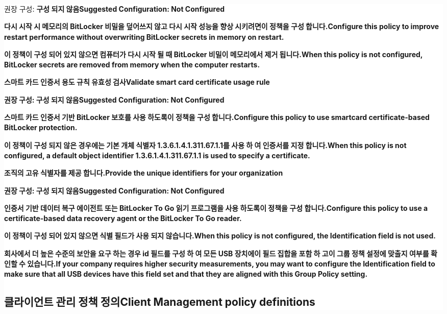 <td align="left"><p><span data-ttu-id="92dda-127">권장 구성: <strong> 구성 되지 않음</span><span class="sxs-lookup"><span data-stu-id="92dda-127">Suggested Configuration: <strong>Not Configured</span></span></strong></p>
<p><span data-ttu-id="92dda-128">다시 시작 시 메모리의 BitLocker 비밀을 덮어쓰지 않고 다시 시작 성능을 향상 시키려면이 정책을 구성 합니다.</span><span class="sxs-lookup"><span data-stu-id="92dda-128">Configure this policy to improve restart performance without overwriting BitLocker secrets in memory on restart.</span></span></p>
<p><span data-ttu-id="92dda-129">이 정책이 구성 되어 있지 않으면 컴퓨터가 다시 시작 될 때 BitLocker 비밀이 메모리에서 제거 됩니다.</span><span class="sxs-lookup"><span data-stu-id="92dda-129">When this policy is not configured, BitLocker secrets are removed from memory when the computer restarts.</span></span></p></td>
</tr>
<tr class="odd">
<td align="left"><p><span data-ttu-id="92dda-130">스마트 카드 인증서 용도 규칙 유효성 검사</span><span class="sxs-lookup"><span data-stu-id="92dda-130">Validate smart card certificate usage rule</span></span></p></td>
<td align="left"><p><span data-ttu-id="92dda-131">권장 구성: <strong> 구성 되지 않음</span><span class="sxs-lookup"><span data-stu-id="92dda-131">Suggested Configuration: <strong>Not Configured</span></span></strong></p>
<p><span data-ttu-id="92dda-132">스마트 카드 인증서 기반 BitLocker 보호를 사용 하도록이 정책을 구성 합니다.</span><span class="sxs-lookup"><span data-stu-id="92dda-132">Configure this policy to use smartcard certificate-based BitLocker protection.</span></span></p>
<p><span data-ttu-id="92dda-133">이 정책이 구성 되지 않은 경우에는 기본 개체 식별자 1.3.6.1.4.1.311.67.1.1를 사용 하 여 인증서를 지정 합니다.</span><span class="sxs-lookup"><span data-stu-id="92dda-133">When this policy is not configured, a default object identifier 1.3.6.1.4.1.311.67.1.1 is used to specify a certificate.</span></span></p></td>
</tr>
<tr class="even">
<td align="left"><p><span data-ttu-id="92dda-134">조직의 고유 식별자를 제공 합니다.</span><span class="sxs-lookup"><span data-stu-id="92dda-134">Provide the unique identifiers for your organization</span></span></p></td>
<td align="left"><p><span data-ttu-id="92dda-135">권장 구성: <strong> 구성 되지 않음</span><span class="sxs-lookup"><span data-stu-id="92dda-135">Suggested Configuration: <strong>Not Configured</span></span></strong></p>
<p><span data-ttu-id="92dda-136">인증서 기반 데이터 복구 에이전트 또는 BitLocker To Go 읽기 프로그램을 사용 하도록이 정책을 구성 합니다.</span><span class="sxs-lookup"><span data-stu-id="92dda-136">Configure this policy to use a certificate-based data recovery agent or the BitLocker To Go reader.</span></span></p>
<p><span data-ttu-id="92dda-137">이 정책이 구성 되어 있지 않으면 <strong> 식별 </strong> 필드가 사용 되지 않습니다.</span><span class="sxs-lookup"><span data-stu-id="92dda-137">When this policy is not configured, the <strong>Identification</strong> field is not used.</span></span></p>
<p><span data-ttu-id="92dda-138">회사에서 더 높은 수준의 보안을 요구 하는 경우 id 필드를 구성 하 여 <strong> </strong> 모든 USB 장치에이 필드 집합을 포함 하 고이 그룹 정책 설정에 맞출지 여부를 확인할 수 있습니다.</span><span class="sxs-lookup"><span data-stu-id="92dda-138">If your company requires higher security measurements, you may want to configure the <strong>Identification</strong> field to make sure that all USB devices have this field set and that they are aligned with this Group Policy setting.</span></span></p></td>
</tr>
</tbody>
</table>



## <span data-ttu-id="92dda-139">클라이언트 관리 정책 정의</span><span class="sxs-lookup"><span data-stu-id="92dda-139">Client Management policy definitions</span></span>
